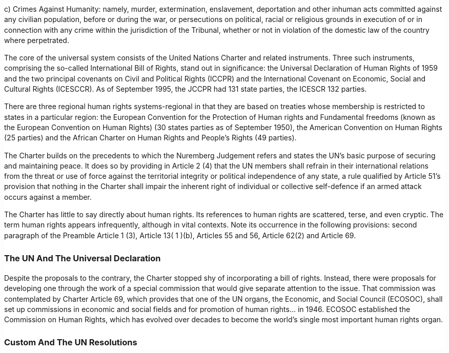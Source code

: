 c) Crimes Against Humanity: namely, murder, extermination, enslavement,
deportation and other inhuman acts committed against any civilian
population, before or during the war, or persecutions on political,
racial or religious grounds in execution of or in connection with any
crime within the jurisdiction of the Tribunal, whether or not in
violation of the domestic law of the country where perpetrated.

The core of the universal system consists of the United Nations Charter
and related instruments. Three such instruments, comprising the
so-called International Bill of Rights, stand out in significance: the
Universal Declaration of Human Rights of 1959 and the two principal
covenants on Civil and Political Rights (ICCPR) and the International
Covenant on Economic, Social and Cultural Rights (ICESCCR). As of
September 1995, the JCCPR had 131 state parties, the ICESCR 132 parties.

There are three regional human rights systems-regional in that they are
based on treaties whose membership is restricted to states in a
particular region: the European Convention for the Protection of Human
rights and Fundamental freedoms (known as the European Convention on
Human Rights) (30 states parties as of September 1950), the American
Convention on Human Rights (25 parties) and the African Charter on Human
Rights and People’s Rights (49 parties).

The Charter builds on the precedents to which the Nuremberg Judgement
refers and states the UN’s basic purpose of securing and maintaining
peace. It does so by providing in Article 2 (4) that the UN members
shall refrain in their international relations from the threat or use of
force against the territorial integrity or political independence of any
state, a rule qualified by Article 51’s provision that nothing in the
Charter shall impair the inherent right of individual or collective
self-defence if an armed attack occurs against a member.

The Charter has little to say directly about human rights. Its
references to human rights are scattered, terse, and even cryptic. The
term human rights appears infrequently, although in vital contexts. Note
its occurrence in the following provisions: second paragraph of the
Preamble Article 1 (3), Article 13( 1 )(b), Articles 55 and 56, Article
62(2) and Article 69.

### The UN And The Universal Declaration

Despite the proposals to the contrary, the Charter stopped shy of
incorporating a bill of rights. Instead, there were proposals for
developing one through the work of a special commission that would give
separate attention to the issue. That commission was contemplated by
Charter Article 69, which provides that one of the UN organs, the
Economic, and Social Council (ECOSOC), shall set up commissions in
economic and social fields and for promotion of human rights... in 1946.
ECOSOC established the Commission on Human Rights, which has evolved
over decades to become the world’s single most important human rights
organ.

### Custom And The UN Resolutions
